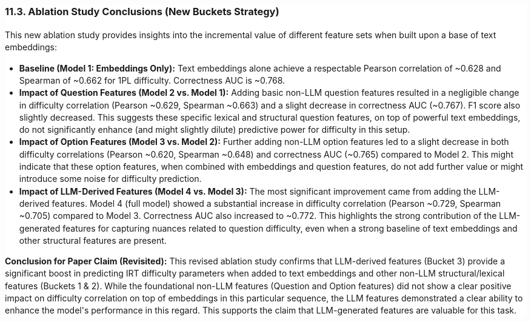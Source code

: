 ### 11.3. Ablation Study Conclusions (New Buckets Strategy)

This new ablation study provides insights into the incremental value of different feature sets when built upon a base of text embeddings:

*   **Baseline (Model 1: Embeddings Only):** Text embeddings alone achieve a respectable Pearson correlation of ~0.628 and Spearman of ~0.662 for 1PL difficulty. Correctness AUC is ~0.768.
*   **Impact of Question Features (Model 2 vs. Model 1):** Adding basic non-LLM question features resulted in a negligible change in difficulty correlation (Pearson ~0.629, Spearman ~0.663) and a slight decrease in correctness AUC (~0.767). F1 score also slightly decreased. This suggests these specific lexical and structural question features, on top of powerful text embeddings, do not significantly enhance (and might slightly dilute) predictive power for difficulty in this setup.
*   **Impact of Option Features (Model 3 vs. Model 2):** Further adding non-LLM option features led to a slight decrease in both difficulty correlations (Pearson ~0.620, Spearman ~0.648) and correctness AUC (~0.765) compared to Model 2. This might indicate that these option features, when combined with embeddings and question features, do not add further value or might introduce some noise for difficulty prediction.
*   **Impact of LLM-Derived Features (Model 4 vs. Model 3):** The most significant improvement came from adding the LLM-derived features. Model 4 (full model) showed a substantial increase in difficulty correlation (Pearson ~0.729, Spearman ~0.705) compared to Model 3. Correctness AUC also increased to ~0.772. This highlights the strong contribution of the LLM-generated features for capturing nuances related to question difficulty, even when a strong baseline of text embeddings and other structural features are present.

**Conclusion for Paper Claim (Revisited):** This revised ablation study confirms that LLM-derived features (Bucket 3) provide a significant boost in predicting IRT difficulty parameters when added to text embeddings and other non-LLM structural/lexical features (Buckets 1 & 2). While the foundational non-LLM features (Question and Option features) did not show a clear positive impact on difficulty correlation on top of embeddings in this particular sequence, the LLM features demonstrated a clear ability to enhance the model's performance in this regard. This supports the claim that LLM-generated features are valuable for this task. 